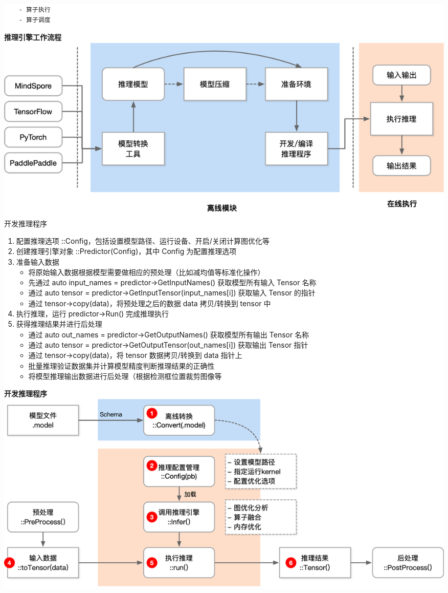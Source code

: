 		- 算子执行
		- 算子调度
**推理引擎工作流程**
![](image/inference02.png)
开发推理程序
1. 配置推理选项 ::Config，包括设置模型路径、运行设备、开启/关闭计算图优化等
2. 创建推理引擎对象 ::Predictor(Config)，其中 Config 为配置推理选项
3. 准备输入数据
	- 将原始输入数据根据模型需要做相应的预处理（比如减均值等标准化操作）
	- 先通过 auto input_names = predictor->GetInputNames() 获取模型所有输入 Tensor 名称
	- 通过 auto tensor = predictor->GetInputTensor(input_names[i]) 获取输入 Tensor 的指针
	- 通过 tensor->copy(data)，将预处理之后的数据 data 拷贝/转换到 tensor 中
4. 执行推理，运行 predictor->Run() 完成推理执行
5. 获得推理结果并进行后处理
	- 通过 auto out_names = predictor->GetOutputNames() 获取模型所有输出 Tensor 名称
	- 通过 auto tensor = predictor->GetOutputTensor(out_names[i]) 获取输出 Tensor 指针
	- 通过 tensor->copy(data)，将 tensor 数据拷贝/转换到 data 指针上
	- 批量推理验证数据集并计算模型精度判断推理结果的正确性
	- 将模型推理输出数据进行后处理（根据检测框位置裁剪图像等

**开发推理程序**![](image/inference03.png)